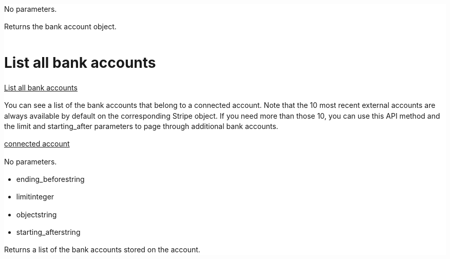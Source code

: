 No parameters.

Returns the bank account object.

# List all bank accounts

[List all bank accounts](/api/external_account_bank_accounts/list)

You can see a list of the bank accounts that belong to a connected account. Note that the 10 most recent external accounts are always available by default on the corresponding Stripe object. If you need more than those 10, you can use this API method and the limit and starting_after parameters to page through additional bank accounts.

[connected account](/connect/accounts)

No parameters.

- ending_beforestring

- limitinteger

- objectstring

- starting_afterstring

Returns a list of the bank accounts stored on the account.
